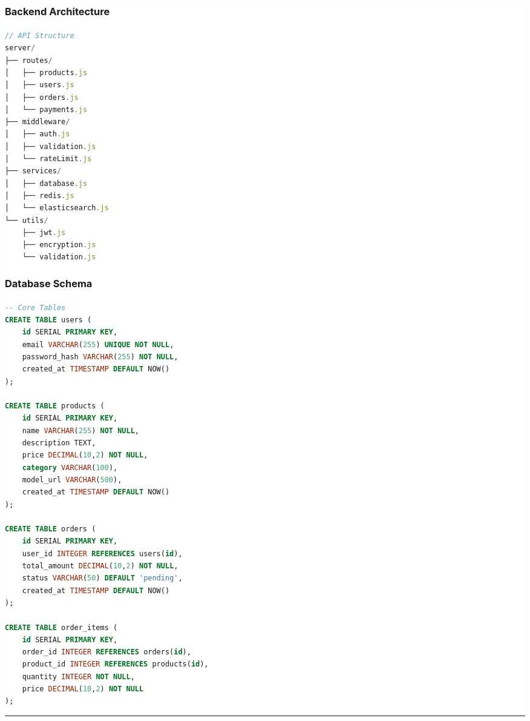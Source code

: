 ### **Backend Architecture**
```javascript
// API Structure
server/
├── routes/
│   ├── products.js
│   ├── users.js
│   ├── orders.js
│   └── payments.js
├── middleware/
│   ├── auth.js
│   ├── validation.js
│   └── rateLimit.js
├── services/
│   ├── database.js
│   ├── redis.js
│   └── elasticsearch.js
└── utils/
    ├── jwt.js
    ├── encryption.js
    └── validation.js
```

### **Database Schema**
```sql
-- Core Tables
CREATE TABLE users (
    id SERIAL PRIMARY KEY,
    email VARCHAR(255) UNIQUE NOT NULL,
    password_hash VARCHAR(255) NOT NULL,
    created_at TIMESTAMP DEFAULT NOW()
);

CREATE TABLE products (
    id SERIAL PRIMARY KEY,
    name VARCHAR(255) NOT NULL,
    description TEXT,
    price DECIMAL(10,2) NOT NULL,
    category VARCHAR(100),
    model_url VARCHAR(500),
    created_at TIMESTAMP DEFAULT NOW()
);

CREATE TABLE orders (
    id SERIAL PRIMARY KEY,
    user_id INTEGER REFERENCES users(id),
    total_amount DECIMAL(10,2) NOT NULL,
    status VARCHAR(50) DEFAULT 'pending',
    created_at TIMESTAMP DEFAULT NOW()
);

CREATE TABLE order_items (
    id SERIAL PRIMARY KEY,
    order_id INTEGER REFERENCES orders(id),
    product_id INTEGER REFERENCES products(id),
    quantity INTEGER NOT NULL,
    price DECIMAL(10,2) NOT NULL
);
```

---